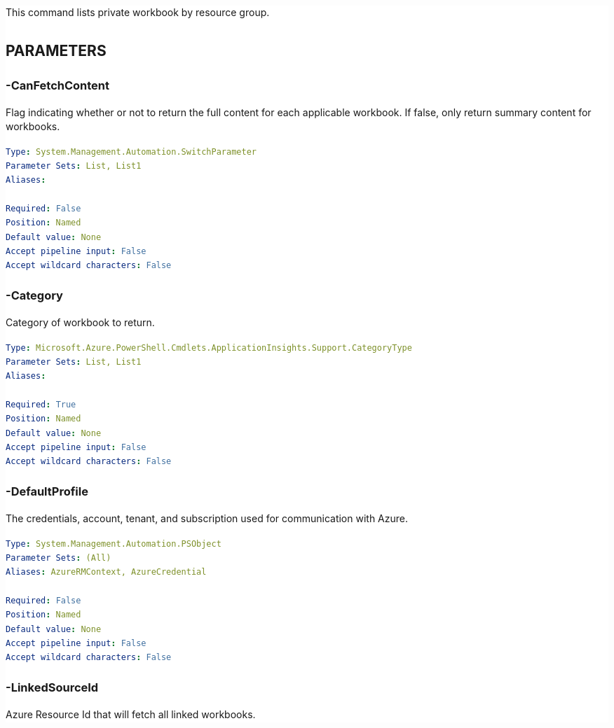 This command lists private workbook by resource group.

## PARAMETERS

### -CanFetchContent
Flag indicating whether or not to return the full content for each applicable workbook.
If false, only return summary content for workbooks.

```yaml
Type: System.Management.Automation.SwitchParameter
Parameter Sets: List, List1
Aliases:

Required: False
Position: Named
Default value: None
Accept pipeline input: False
Accept wildcard characters: False
```

### -Category
Category of workbook to return.

```yaml
Type: Microsoft.Azure.PowerShell.Cmdlets.ApplicationInsights.Support.CategoryType
Parameter Sets: List, List1
Aliases:

Required: True
Position: Named
Default value: None
Accept pipeline input: False
Accept wildcard characters: False
```

### -DefaultProfile
The credentials, account, tenant, and subscription used for communication with Azure.

```yaml
Type: System.Management.Automation.PSObject
Parameter Sets: (All)
Aliases: AzureRMContext, AzureCredential

Required: False
Position: Named
Default value: None
Accept pipeline input: False
Accept wildcard characters: False
```

### -LinkedSourceId
Azure Resource Id that will fetch all linked workbooks.
